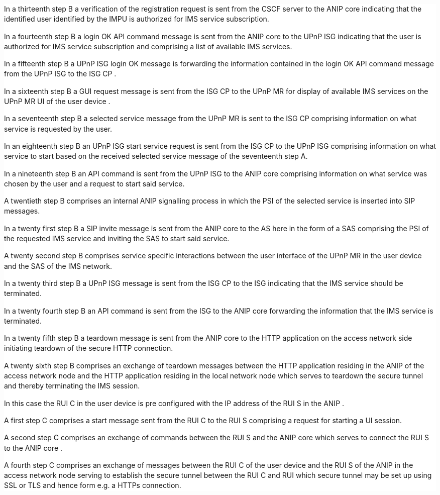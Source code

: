 In a thirteenth step B a verification of the registration request is sent from the CSCF server to the ANIP core indicating that the identified user identified by the IMPU is authorized for IMS service subscription.

In a fourteenth step B a login OK API command message is sent from the ANIP core to the UPnP ISG indicating that the user is authorized for IMS service subscription and comprising a list of available IMS services.

In a fifteenth step B a UPnP ISG login OK message is forwarding the information contained in the login OK API command message from the UPnP ISG to the ISG CP .

In a sixteenth step B a GUI request message is sent from the ISG CP to the UPnP MR for display of available IMS services on the UPnP MR UI of the user device .

In a seventeenth step B a selected service message from the UPnP MR is sent to the ISG CP comprising information on what service is requested by the user.

In an eighteenth step B an UPnP ISG start service request is sent from the ISG CP to the UPnP ISG comprising information on what service to start based on the received selected service message of the seventeenth step A.

In a nineteenth step B an API command is sent from the UPnP ISG to the ANIP core comprising information on what service was chosen by the user and a request to start said service.

A twentieth step B comprises an internal ANIP signalling process in which the PSI of the selected service is inserted into SIP messages.

In a twenty first step B a SIP invite message is sent from the ANIP core to the AS here in the form of a SAS comprising the PSI of the requested IMS service and inviting the SAS to start said service.

A twenty second step B comprises service specific interactions between the user interface of the UPnP MR in the user device and the SAS of the IMS network.

In a twenty third step B a UPnP ISG message is sent from the ISG CP to the ISG indicating that the IMS service should be terminated.

In a twenty fourth step B an API command is sent from the ISG to the ANIP core forwarding the information that the IMS service is terminated.

In a twenty fifth step B a teardown message is sent from the ANIP core to the HTTP application on the access network side initiating teardown of the secure HTTP connection.

A twenty sixth step B comprises an exchange of teardown messages between the HTTP application residing in the ANIP of the access network node and the HTTP application residing in the local network node which serves to teardown the secure tunnel and thereby terminating the IMS session.

In this case the RUI C in the user device is pre configured with the IP address of the RUI S in the ANIP .

A first step C comprises a start message sent from the RUI C to the RUI S comprising a request for starting a UI session.

A second step C comprises an exchange of commands between the RUI S and the ANIP core which serves to connect the RUI S to the ANIP core .

A fourth step C comprises an exchange of messages between the RUI C of the user device and the RUI S of the ANIP in the access network node serving to establish the secure tunnel between the RUI C and RUI which secure tunnel may be set up using SSL or TLS and hence form e.g. a HTTPs connection.
